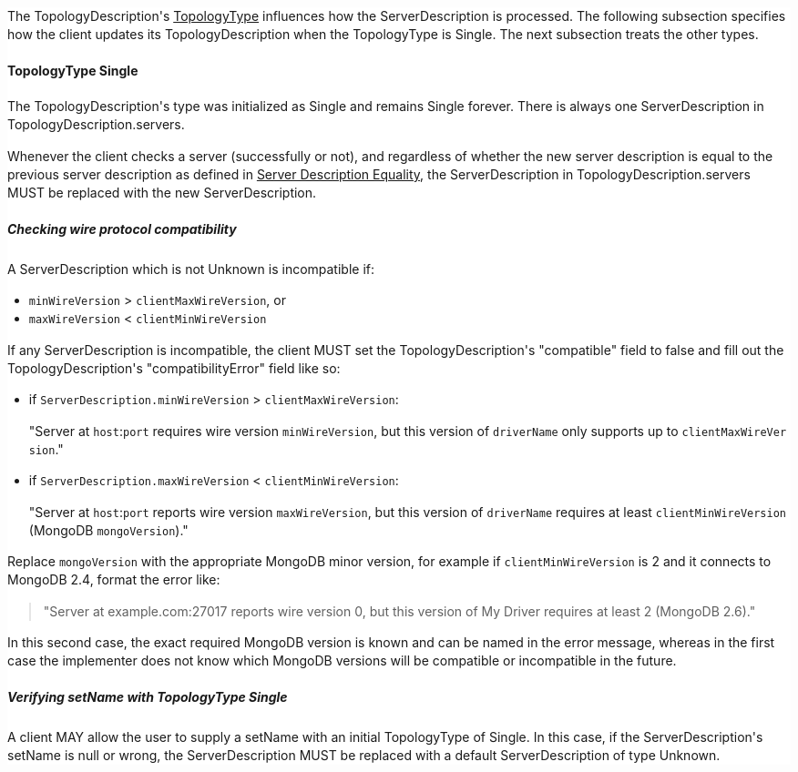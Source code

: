 The TopologyDescription's [TopologyType](#topologytype) influences how the ServerDescription is processed. The following
subsection specifies how the client updates its TopologyDescription when the TopologyType is Single. The next subsection
treats the other types.

#### TopologyType Single

The TopologyDescription's type was initialized as Single and remains Single forever. There is always one
ServerDescription in TopologyDescription.servers.

Whenever the client checks a server (successfully or not), and regardless of whether the new server description is equal
to the previous server description as defined in [Server Description Equality](#server-description-equality), the
ServerDescription in TopologyDescription.servers MUST be replaced with the new ServerDescription.

<span id="checking-wire-protocol-compatibility"></span>

##### Checking wire protocol compatibility

A ServerDescription which is not Unknown is incompatible if:

- `minWireVersion` > `clientMaxWireVersion`, or
- `maxWireVersion` \< `clientMinWireVersion`

If any ServerDescription is incompatible, the client MUST set the TopologyDescription's "compatible" field to false and
fill out the TopologyDescription's "compatibilityError" field like so:

- if `ServerDescription.minWireVersion` > `clientMaxWireVersion`:

    "Server at `host`:`port` requires wire version `minWireVersion`, but this version of `driverName` only supports up to
    `clientMaxWireVersion`."

- if `ServerDescription.maxWireVersion` \< `clientMinWireVersion`:

    "Server at `host`:`port` reports wire version `maxWireVersion`, but this version of `driverName` requires at least
    `clientMinWireVersion` (MongoDB `mongoVersion`)."

Replace `mongoVersion` with the appropriate MongoDB minor version, for example if `clientMinWireVersion` is 2 and it
connects to MongoDB 2.4, format the error like:

> "Server at example.com:27017 reports wire version 0, but this version of My Driver requires at least 2 (MongoDB 2.6)."

In this second case, the exact required MongoDB version is known and can be named in the error message, whereas in the
first case the implementer does not know which MongoDB versions will be compatible or incompatible in the future.

##### Verifying setName with TopologyType Single

A client MAY allow the user to supply a setName with an initial TopologyType of Single. In this case, if the
ServerDescription's setName is null or wrong, the ServerDescription MUST be replaced with a default ServerDescription of
type Unknown.
